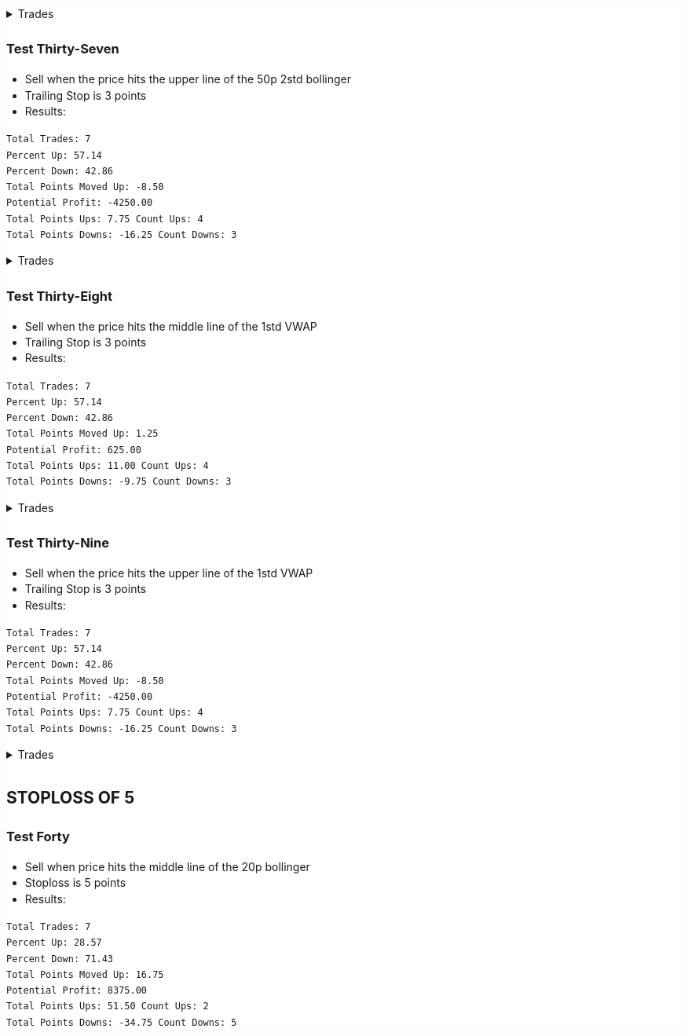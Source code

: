 <details><summary>Trades</summary></details>

### Test Thirty-Seven
* Sell when the price hits the upper line of the 50p 2std bollinger
* Trailing Stop is 3 points
* Results:
```
Total Trades: 7
Percent Up: 57.14
Percent Down: 42.86
Total Points Moved Up: -8.50
Potential Profit: -4250.00
Total Points Ups: 7.75 Count Ups: 4
Total Points Downs: -16.25 Count Downs: 3
```

<details><summary>Trades</summary></details>

### Test Thirty-Eight
* Sell when the price hits the middle line of the 1std VWAP
* Trailing Stop is 3 points
* Results:
```
Total Trades: 7
Percent Up: 57.14
Percent Down: 42.86
Total Points Moved Up: 1.25
Potential Profit: 625.00
Total Points Ups: 11.00 Count Ups: 4
Total Points Downs: -9.75 Count Downs: 3
```

<details><summary>Trades</summary></details>

### Test Thirty-Nine
* Sell when the price hits the upper line of the 1std VWAP
* Trailing Stop is 3 points
* Results:
```
Total Trades: 7
Percent Up: 57.14
Percent Down: 42.86
Total Points Moved Up: -8.50
Potential Profit: -4250.00
Total Points Ups: 7.75 Count Ups: 4
Total Points Downs: -16.25 Count Downs: 3
```

<details><summary>Trades</summary></details>

## STOPLOSS OF 5

### Test Forty
* Sell when price hits the middle line of the 20p bollinger
* Stoploss is 5 points
* Results:
```
Total Trades: 7
Percent Up: 28.57
Percent Down: 71.43
Total Points Moved Up: 16.75
Potential Profit: 8375.00
Total Points Ups: 51.50 Count Ups: 2
Total Points Downs: -34.75 Count Downs: 5
```
